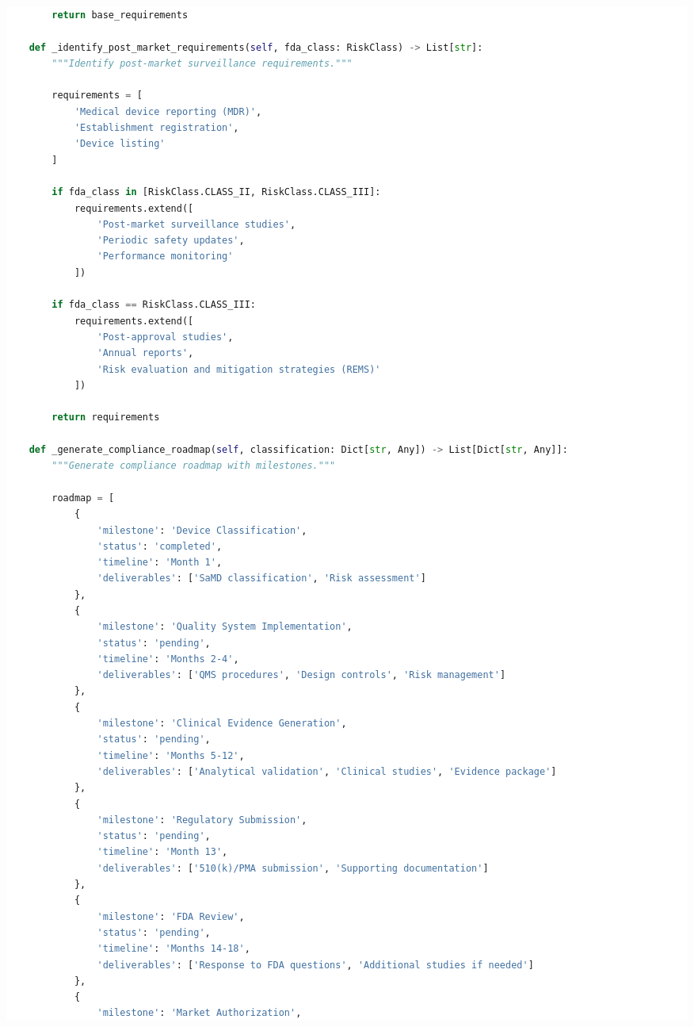 ```python
        return base_requirements
    
    def _identify_post_market_requirements(self, fda_class: RiskClass) -> List[str]:
        """Identify post-market surveillance requirements."""
        
        requirements = [
            'Medical device reporting (MDR)',
            'Establishment registration',
            'Device listing'
        ]
        
        if fda_class in [RiskClass.CLASS_II, RiskClass.CLASS_III]:
            requirements.extend([
                'Post-market surveillance studies',
                'Periodic safety updates',
                'Performance monitoring'
            ])
        
        if fda_class == RiskClass.CLASS_III:
            requirements.extend([
                'Post-approval studies',
                'Annual reports',
                'Risk evaluation and mitigation strategies (REMS)'
            ])
        
        return requirements
    
    def _generate_compliance_roadmap(self, classification: Dict[str, Any]) -> List[Dict[str, Any]]:
        """Generate compliance roadmap with milestones."""
        
        roadmap = [
            {
                'milestone': 'Device Classification',
                'status': 'completed',
                'timeline': 'Month 1',
                'deliverables': ['SaMD classification', 'Risk assessment']
            },
            {
                'milestone': 'Quality System Implementation',
                'status': 'pending',
                'timeline': 'Months 2-4',
                'deliverables': ['QMS procedures', 'Design controls', 'Risk management']
            },
            {
                'milestone': 'Clinical Evidence Generation',
                'status': 'pending',
                'timeline': 'Months 5-12',
                'deliverables': ['Analytical validation', 'Clinical studies', 'Evidence package']
            },
            {
                'milestone': 'Regulatory Submission',
                'status': 'pending',
                'timeline': 'Month 13',
                'deliverables': ['510(k)/PMA submission', 'Supporting documentation']
            },
            {
                'milestone': 'FDA Review',
                'status': 'pending',
                'timeline': 'Months 14-18',
                'deliverables': ['Response to FDA questions', 'Additional studies if needed']
            },
            {
                'milestone': 'Market Authorization',
```